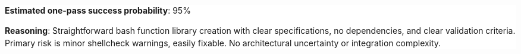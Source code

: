**Estimated one-pass success probability**: 95%

**Reasoning**: Straightforward bash function library creation with clear specifications, no dependencies, and clear validation criteria. Primary risk is minor shellcheck warnings, easily fixable. No architectural uncertainty or integration complexity.
